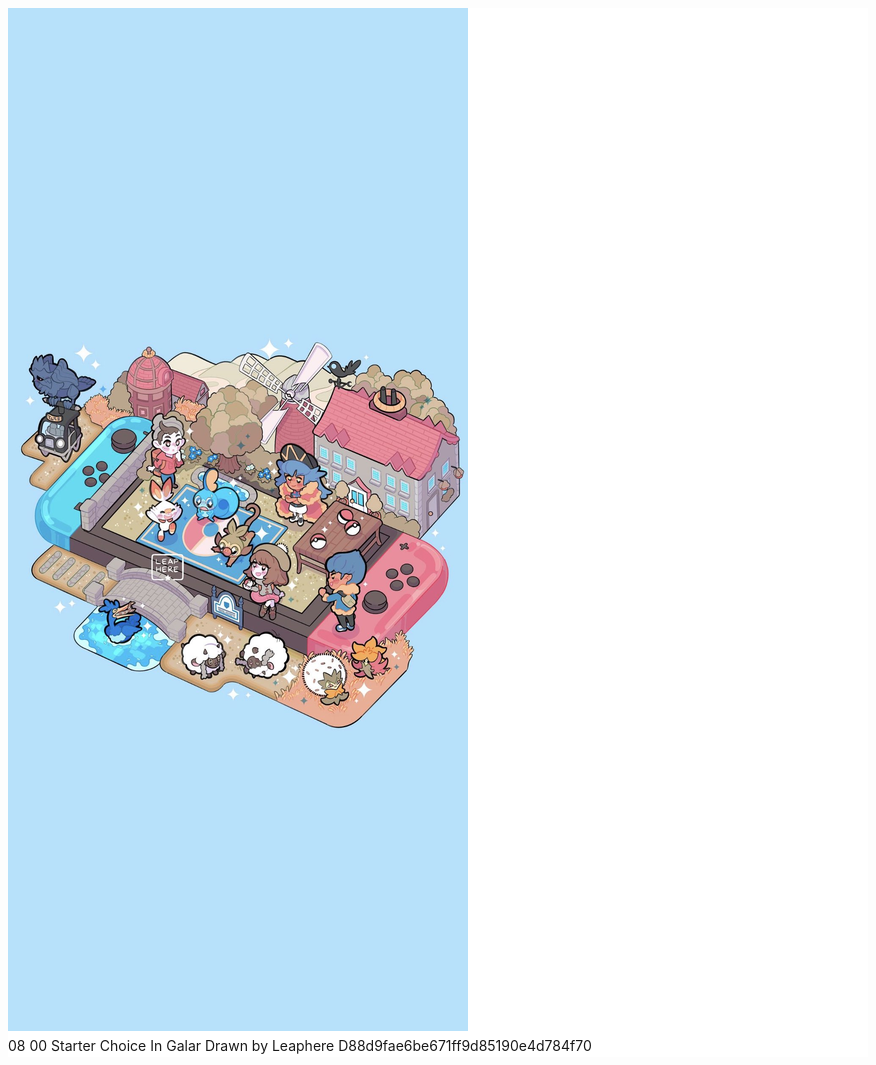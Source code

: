 [![08 00 Starter Choice In Galar Drawn by Leaphere D88d9fae6be671ff9d85190e4d784f70](/mobile/pokemon%20isometrics%20by%20leaphere/08-00-Starter_Choice_in_Galar__drawn_by_leaphere__d88d9fae6be671ff9d85190e4d784f70.png "08 00 Starter Choice In Galar Drawn by Leaphere D88d9fae6be671ff9d85190e4d784f70")](/mobile/pokemon%20isometrics%20by%20leaphere/08-00-Starter_Choice_in_Galar__drawn_by_leaphere__d88d9fae6be671ff9d85190e4d784f70.png)\
08 00 Starter Choice In Galar Drawn by Leaphere D88d9fae6be671ff9d85190e4d784f70
